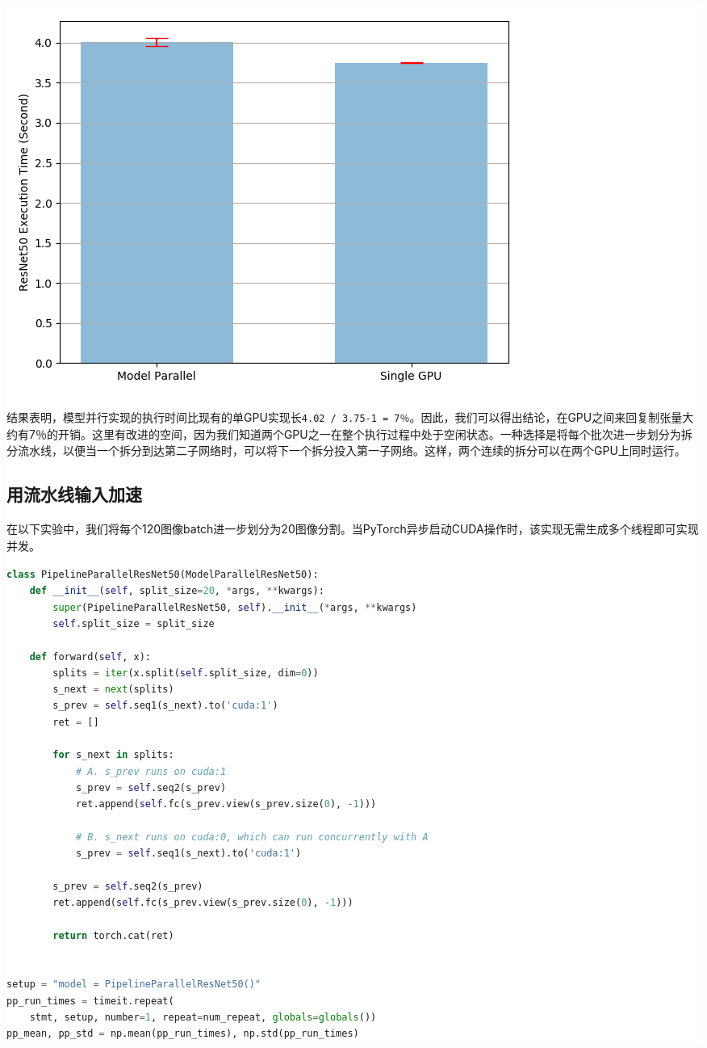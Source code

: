 ![](../img/mp_vs_rn.png)

结果表明，模型并行实现的执行时间比现有的单GPU实现长`4.02 / 3.75-1 = 7％`。因此，我们可以得出结论，在GPU之间来回复制张量大约有7％的开销。这里有改进的空间，因为我们知道两个GPU之一在整个执行过程中处于空闲状态。一种选择是将每个批次进一步划分为拆分流水线，以便当一个拆分到达第二子网络时，可以将下一个拆分投入第一子网络。这样，两个连续的拆分可以在两个GPU上同时运行。

## 用流水线输入加速

在以下实验中，我们将每个120图像batch进一步划分为20图像分割。当PyTorch异步启动CUDA操作时，该实现无需生成多个线程即可实现并发。

```python
class PipelineParallelResNet50(ModelParallelResNet50):
    def __init__(self, split_size=20, *args, **kwargs):
        super(PipelineParallelResNet50, self).__init__(*args, **kwargs)
        self.split_size = split_size

    def forward(self, x):
        splits = iter(x.split(self.split_size, dim=0))
        s_next = next(splits)
        s_prev = self.seq1(s_next).to('cuda:1')
        ret = []

        for s_next in splits:
            # A. s_prev runs on cuda:1
            s_prev = self.seq2(s_prev)
            ret.append(self.fc(s_prev.view(s_prev.size(0), -1)))

            # B. s_next runs on cuda:0, which can run concurrently with A
            s_prev = self.seq1(s_next).to('cuda:1')

        s_prev = self.seq2(s_prev)
        ret.append(self.fc(s_prev.view(s_prev.size(0), -1)))

        return torch.cat(ret)


setup = "model = PipelineParallelResNet50()"
pp_run_times = timeit.repeat(
    stmt, setup, number=1, repeat=num_repeat, globals=globals())
pp_mean, pp_std = np.mean(pp_run_times), np.std(pp_run_times)

```